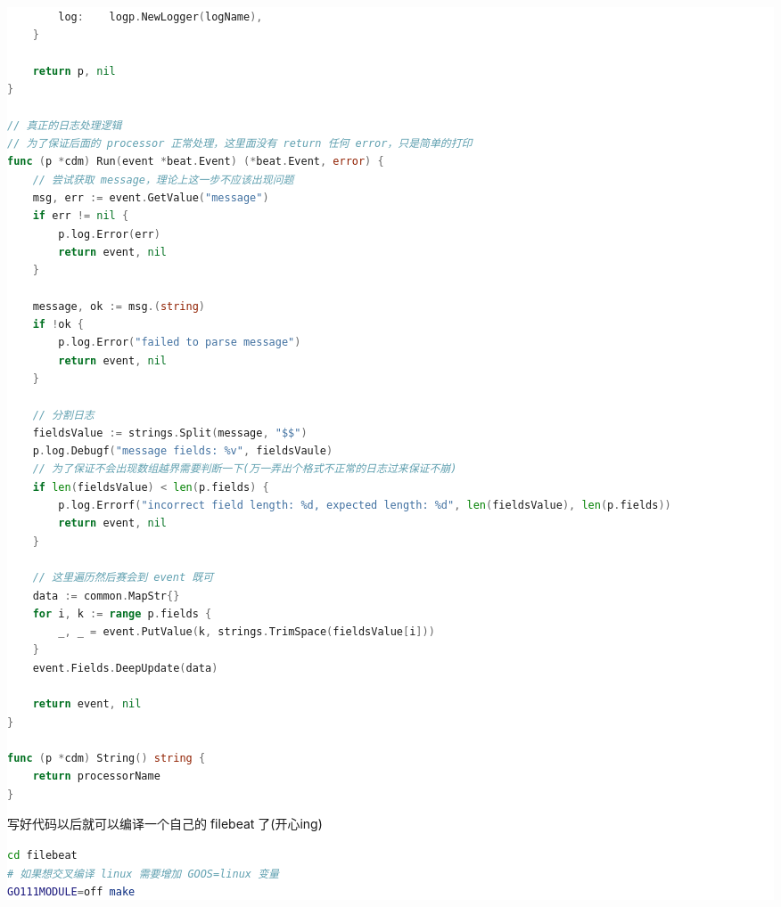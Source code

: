 ```go
		log:    logp.NewLogger(logName),
	}

	return p, nil
}

// 真正的日志处理逻辑
// 为了保证后面的 processor 正常处理，这里面没有 return 任何 error，只是简单的打印
func (p *cdm) Run(event *beat.Event) (*beat.Event, error) {
	// 尝试获取 message，理论上这一步不应该出现问题
	msg, err := event.GetValue("message")
	if err != nil {
		p.log.Error(err)
		return event, nil
	}

	message, ok := msg.(string)
	if !ok {
		p.log.Error("failed to parse message")
		return event, nil
	}

	// 分割日志
	fieldsValue := strings.Split(message, "$$")
	p.log.Debugf("message fields: %v", fieldsVaule)
	// 为了保证不会出现数组越界需要判断一下(万一弄出个格式不正常的日志过来保证不崩)
	if len(fieldsValue) < len(p.fields) {
		p.log.Errorf("incorrect field length: %d, expected length: %d", len(fieldsValue), len(p.fields))
		return event, nil
	}

	// 这里遍历然后赛会到 event 既可
	data := common.MapStr{}
	for i, k := range p.fields {
		_, _ = event.PutValue(k, strings.TrimSpace(fieldsValue[i]))
	}
	event.Fields.DeepUpdate(data)

	return event, nil
}

func (p *cdm) String() string {
	return processorName
}
```

写好代码以后就可以编译一个自己的 filebeat 了(开心ing)

```sh
cd filebeat
# 如果想交叉编译 linux 需要增加 GOOS=linux 变量 
GO111MODULE=off make
```
